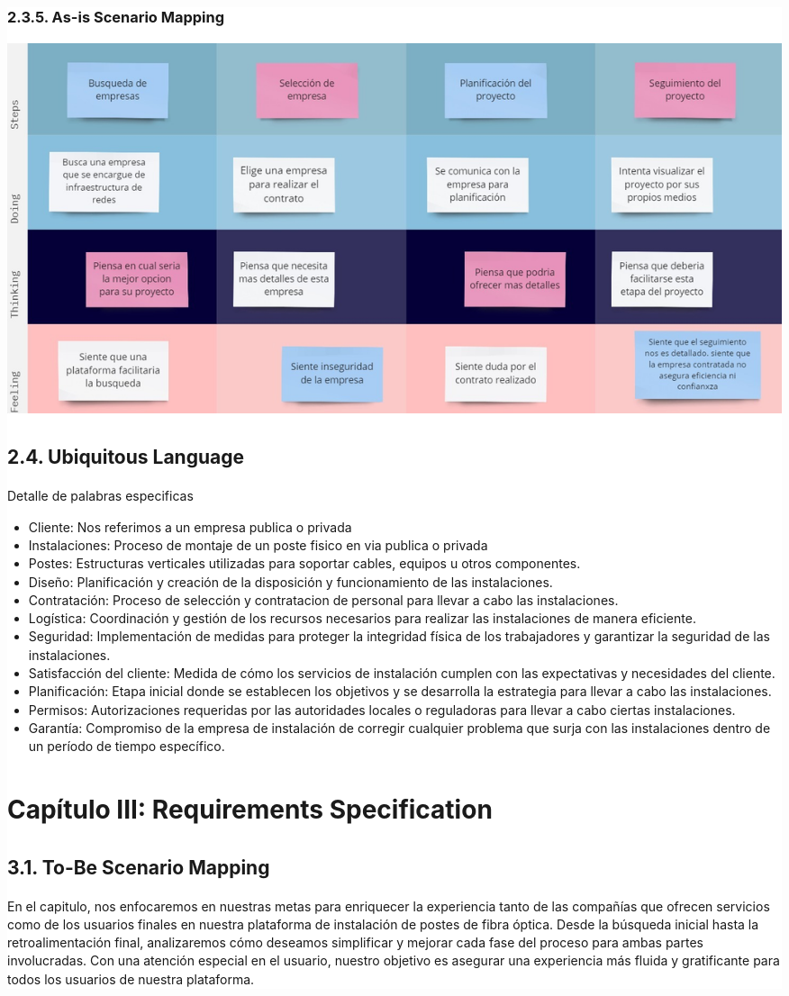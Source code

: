 ### 2.3.5. As-is Scenario Mapping

![ScenarioMapping](images/scenariomapping.png)

## 2.4. Ubiquitous Language

Detalle de palabras especificas

- Cliente: Nos referimos a un empresa publica o privada
- Instalaciones: Proceso de montaje de un poste fisico en via publica o privada
- Postes: Estructuras verticales utilizadas para soportar cables, equipos u otros componentes.
- Diseño: Planificación y creación de la disposición y funcionamiento de las instalaciones.
- Contratación: Proceso de selección y contratacion de personal para llevar a cabo las instalaciones.
- Logística: Coordinación y gestión de los recursos necesarios para realizar las instalaciones de manera eficiente.
- Seguridad: Implementación de medidas para proteger la integridad física de los trabajadores y garantizar la seguridad de las instalaciones.
- Satisfacción del cliente: Medida de cómo los servicios de instalación cumplen con las expectativas y necesidades del cliente.
- Planificación: Etapa inicial donde se establecen los objetivos y se desarrolla la estrategia para llevar a cabo las instalaciones.
- Permisos: Autorizaciones requeridas por las autoridades locales o reguladoras para llevar a cabo ciertas instalaciones.
- Garantía: Compromiso de la empresa de instalación de corregir cualquier problema que surja con las instalaciones dentro de un período de tiempo específico.

# Capítulo III: Requirements Specification
## 3.1. To-Be Scenario Mapping
En el capitulo, nos enfocaremos en nuestras metas para enriquecer la experiencia tanto de las compañías que ofrecen servicios como de los usuarios finales en nuestra plataforma de instalación de postes de fibra óptica.  Desde la búsqueda inicial hasta la retroalimentación final, analizaremos cómo deseamos simplificar y mejorar cada fase del proceso para ambas partes involucradas. Con una atención especial en el usuario, nuestro objetivo es asegurar una experiencia más fluida y gratificante para todos los usuarios de nuestra plataforma.
